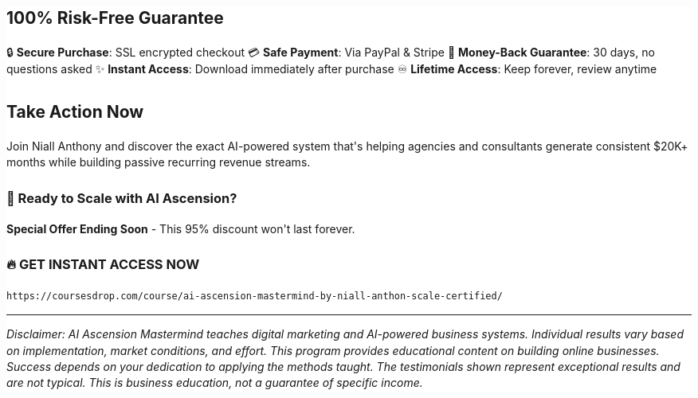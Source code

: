 ## 100% Risk-Free Guarantee

🔒 **Secure Purchase**: SSL encrypted checkout
💳 **Safe Payment**: Via PayPal & Stripe
🔄 **Money-Back Guarantee**: 30 days, no questions asked
✨ **Instant Access**: Download immediately after purchase
♾️ **Lifetime Access**: Keep forever, review anytime

## Take Action Now

Join Niall Anthony and discover the exact AI-powered system that's helping agencies and consultants generate consistent $20K+ months while building passive recurring revenue streams.

### 🚀 Ready to Scale with AI Ascension?

**Special Offer Ending Soon** - This 95% discount won't last forever.

### 🔥 GET INSTANT ACCESS NOW
`https://coursesdrop.com/course/ai-ascension-mastermind-by-niall-anthon-scale-certified/`

---

*Disclaimer: AI Ascension Mastermind teaches digital marketing and AI-powered business systems. Individual results vary based on implementation, market conditions, and effort. This program provides educational content on building online businesses. Success depends on your dedication to applying the methods taught. The testimonials shown represent exceptional results and are not typical. This is business education, not a guarantee of specific income.*